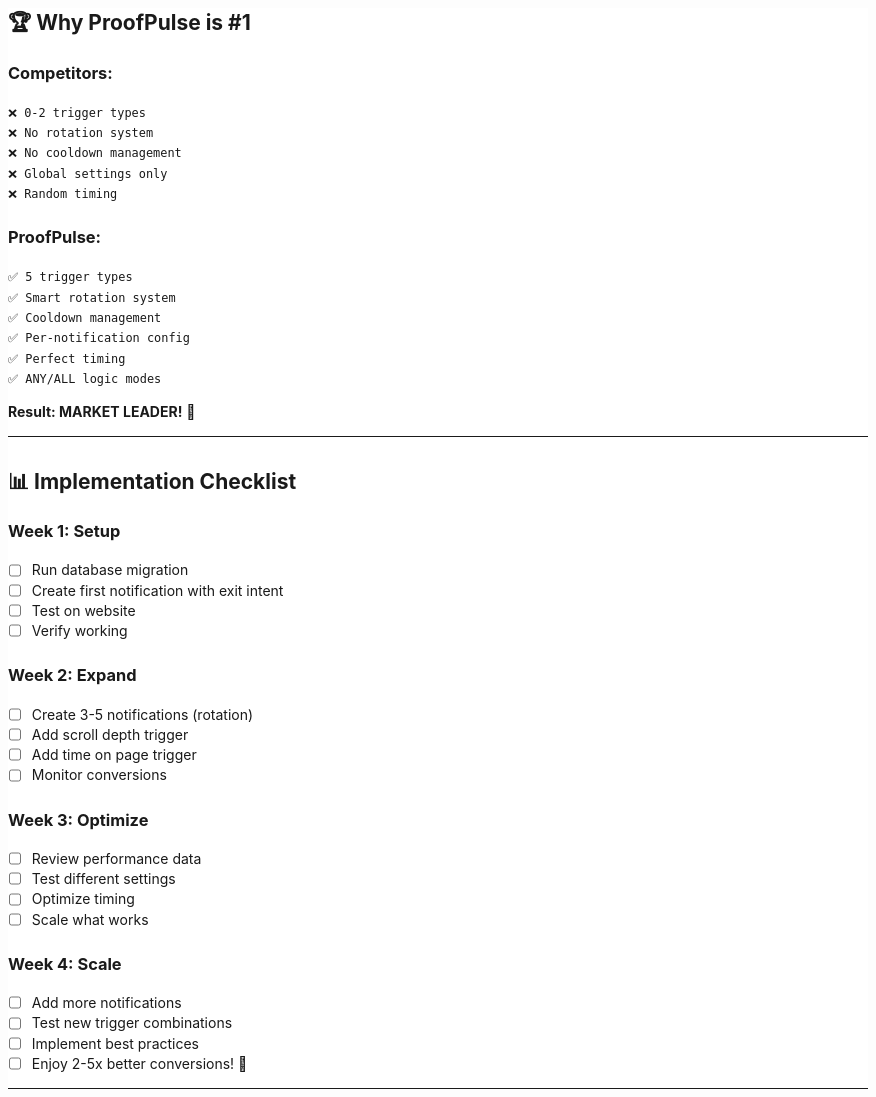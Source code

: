 
## 🏆 Why ProofPulse is #1

### **Competitors:**
```
❌ 0-2 trigger types
❌ No rotation system
❌ No cooldown management
❌ Global settings only
❌ Random timing
```

### **ProofPulse:**
```
✅ 5 trigger types
✅ Smart rotation system
✅ Cooldown management
✅ Per-notification config
✅ Perfect timing
✅ ANY/ALL logic modes
```

**Result: MARKET LEADER!** 🚀

---

## 📊 Implementation Checklist

### **Week 1: Setup**
- [ ] Run database migration
- [ ] Create first notification with exit intent
- [ ] Test on website
- [ ] Verify working

### **Week 2: Expand**
- [ ] Create 3-5 notifications (rotation)
- [ ] Add scroll depth trigger
- [ ] Add time on page trigger
- [ ] Monitor conversions

### **Week 3: Optimize**
- [ ] Review performance data
- [ ] Test different settings
- [ ] Optimize timing
- [ ] Scale what works

### **Week 4: Scale**
- [ ] Add more notifications
- [ ] Test new trigger combinations
- [ ] Implement best practices
- [ ] Enjoy 2-5x better conversions! 🎉

---